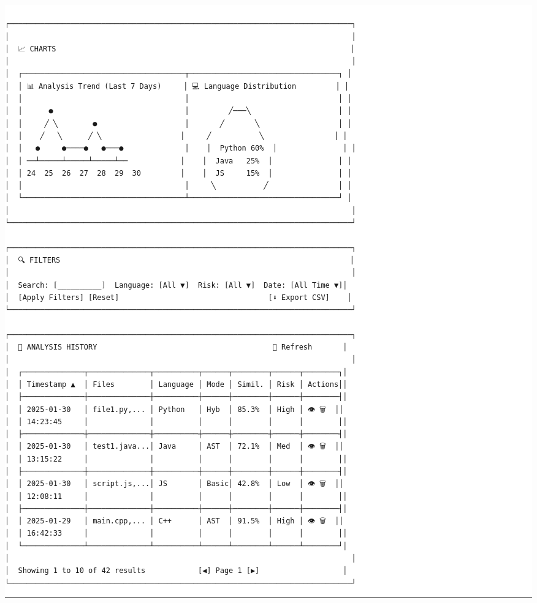 ```

┌──────────────────────────────────────────────────────────────────────────────┐
│                                                                              │
│  📈 CHARTS                                                                   │
│                                                                              │
│  ┌─────────────────────────────────────┬──────────────────────────────────┐ │
│  │ 📊 Analysis Trend (Last 7 Days)     │ 💻 Language Distribution         │ │
│  │                                     │                                  │ │
│  │      ●                              │         ╱───╲                    │ │
│  │     ╱ ╲        ●                    │       ╱       ╲                  │ │
│  │    ╱   ╲      ╱ ╲                  │     ╱           ╲                │ │
│  │   ●     ●────●   ●───●              │    │  Python 60%  │               │ │
│  │ ──┴─────┴─────┴─────┴──            │    │  Java   25%  │               │ │
│  │ 24  25  26  27  28  29  30         │    │  JS     15%  │               │ │
│  │                                     │     ╲           ╱                │ │
│  └─────────────────────────────────────┴──────────────────────────────────┘ │
│                                                                              │
└──────────────────────────────────────────────────────────────────────────────┘

┌──────────────────────────────────────────────────────────────────────────────┐
│  🔍 FILTERS                                                                  │
│                                                                              │
│  Search: [__________]  Language: [All ▼]  Risk: [All ▼]  Date: [All Time ▼]│
│  [Apply Filters] [Reset]                                  [⬇ Export CSV]    │
└──────────────────────────────────────────────────────────────────────────────┘

┌──────────────────────────────────────────────────────────────────────────────┐
│  📜 ANALYSIS HISTORY                                        🔄 Refresh       │
│                                                                              │
│  ┌──────────────┬──────────────┬──────────┬──────┬────────┬──────┬────────┐│
│  │ Timestamp ▲  │ Files        │ Language │ Mode │ Simil. │ Risk │ Actions││
│  ├──────────────┼──────────────┼──────────┼──────┼────────┼──────┼────────┤│
│  │ 2025-01-30   │ file1.py,... │ Python   │ Hyb  │ 85.3%  │ High │ 👁️ 🗑️  ││
│  │ 14:23:45     │              │          │      │        │      │        ││
│  ├──────────────┼──────────────┼──────────┼──────┼────────┼──────┼────────┤│
│  │ 2025-01-30   │ test1.java...│ Java     │ AST  │ 72.1%  │ Med  │ 👁️ 🗑️  ││
│  │ 13:15:22     │              │          │      │        │      │        ││
│  ├──────────────┼──────────────┼──────────┼──────┼────────┼──────┼────────┤│
│  │ 2025-01-30   │ script.js,...│ JS       │ Basic│ 42.8%  │ Low  │ 👁️ 🗑️  ││
│  │ 12:08:11     │              │          │      │        │      │        ││
│  ├──────────────┼──────────────┼──────────┼──────┼────────┼──────┼────────┤│
│  │ 2025-01-29   │ main.cpp,... │ C++      │ AST  │ 91.5%  │ High │ 👁️ 🗑️  ││
│  │ 16:42:33     │              │          │      │        │      │        ││
│  └──────────────┴──────────────┴──────────┴──────┴────────┴──────┴────────┘│
│                                                                              │
│  Showing 1 to 10 of 42 results            [◀] Page 1 [▶]                   │
└──────────────────────────────────────────────────────────────────────────────┘
```

---

